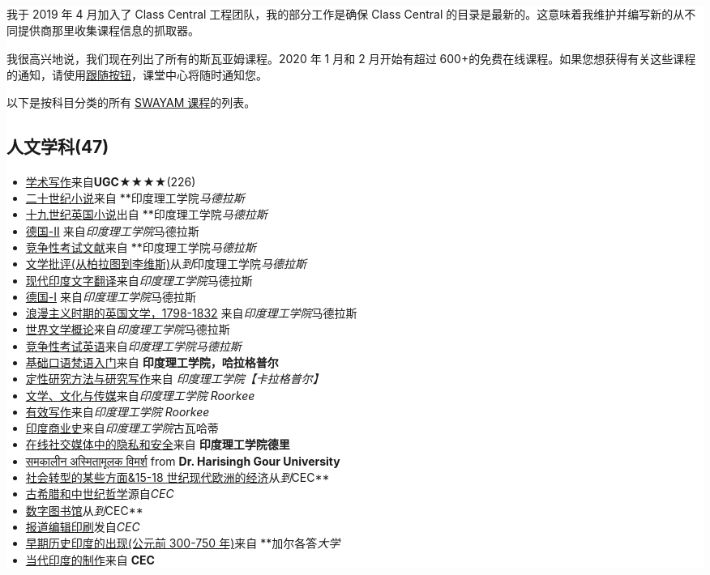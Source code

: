 我于 2019 年 4 月加入了 Class Central 工程团队，我的部分工作是确保 Class Central 的目录是最新的。这意味着我维护并编写新的从不同提供商那里收集课程信息的抓取器。

我很高兴地说，我们现在列出了所有的斯瓦亚姆课程。2020 年 1 月和 2 月开始有超过 600+的免费在线课程。如果您想获得有关这些课程的通知，请使用[跟随按钮](https://www.classcentral.com/help/account-how-follow-button-work)，课堂中心将随时通知您。

以下是按科目分类的所有 [SWAYAM 课程](https://www.classcentral.com/provider/swayam)的列表。

## **人文学科(47)**

*   [学术写作](https://www.classcentral.com/course/swayam-academic-writing-13881?utm_source=cc_mooc_report&utm_medium=web&utm_campaign=swayam_spring_2020)来自**UGC**★★★★(226)
*   [二十世纪小说](https://www.classcentral.com/course/swayam-twentieth-century-fiction-17829?utm_source=cc_mooc_report&utm_medium=web&utm_campaign=swayam_spring_2020)来自 **印度理工学院*马德拉斯*
*   [十九世纪英国小说](https://www.classcentral.com/course/swayam-the-nineteenth-century-english-novel-12971?utm_source=cc_mooc_report&utm_medium=web&utm_campaign=swayam_spring_2020)出自 **印度理工学院*马德拉斯*
*   [德国-II](https://www.classcentral.com/course/swayam-german-ii-14097?utm_source=cc_mooc_report&utm_medium=web&utm_campaign=swayam_spring_2020) 来自*印度理工学院*马德拉斯
*   [竞争性考试文献](https://www.classcentral.com/course/swayam-literature-for-competitive-exams-17676?utm_source=cc_mooc_report&utm_medium=web&utm_campaign=swayam_spring_2020)来自 **印度理工学院*马德拉斯*
*   [文学批评(从柏拉图到李维斯)](https://www.classcentral.com/course/swayam-literary-criticism-from-plato-to-leavis-17675?utm_source=cc_mooc_report&utm_medium=web&utm_campaign=swayam_spring_2020)从*到*印度理工学院*马德拉斯*
*   [现代印度文字翻译](https://www.classcentral.com/course/swayam-modern-indian-writing-in-translation-17699?utm_source=cc_mooc_report&utm_medium=web&utm_campaign=swayam_spring_2020)来自*印度理工学院*马德拉斯
*   [德国-I](https://www.classcentral.com/course/swayam-german-i-14096?utm_source=cc_mooc_report&utm_medium=web&utm_campaign=swayam_spring_2020) 来自*印度理工学院*马德拉斯
*   [浪漫主义时期的英国文学，1798-1832](https://www.classcentral.com/course/swayam-english-literature-of-the-romantic-period-1798-1832-12983?utm_source=cc_mooc_report&utm_medium=web&utm_campaign=swayam_spring_2020) 来自*印度理工学院*马德拉斯
*   [世界文学概论](https://www.classcentral.com/course/swayam-introduction-to-world-literature-12982?utm_source=cc_mooc_report&utm_medium=web&utm_campaign=swayam_spring_2020)来自*印度理工学院*马德拉斯
*   [竞争性考试英语](https://www.classcentral.com/course/swayam-english-language-for-competitive-exams-7964?utm_source=cc_mooc_report&utm_medium=web&utm_campaign=swayam_spring_2020)来自*印度理工学院马德拉斯*
*   [基础口语梵语入门](https://www.classcentral.com/course/swayam-introduction-to-basic-spoken-sanskrit-17655?utm_source=cc_mooc_report&utm_medium=web&utm_campaign=swayam_spring_2020)来自 **印度理工学院，哈拉格普尔**
*   [定性研究方法与研究写作](https://www.classcentral.com/course/swayam-qualitative-research-methods-and-research-writing-13035?utm_source=cc_mooc_report&utm_medium=web&utm_campaign=swayam_spring_2020)来自 **印度理工学院*【卡拉格普尔】*
*   [文学、文化与传媒](https://www.classcentral.com/course/swayam-literature-culture-and-media-12972?utm_source=cc_mooc_report&utm_medium=web&utm_campaign=swayam_spring_2020)来自*印度理工学院 Roorkee*
*   [有效写作](https://www.classcentral.com/course/swayam-effective-writing-17584?utm_source=cc_mooc_report&utm_medium=web&utm_campaign=swayam_spring_2020)来自*印度理工学院 Roorkee*
*   [印度商业史](https://www.classcentral.com/course/swayam-indian-business-history-17640?utm_source=cc_mooc_report&utm_medium=web&utm_campaign=swayam_spring_2020)来自*印度理工学院*古瓦哈蒂
*   [在线社交媒体中的隐私和安全](https://www.classcentral.com/course/swayam-privacy-and-security-in-online-social-media-12938?utm_source=cc_mooc_report&utm_medium=web&utm_campaign=swayam_spring_2020)来自 **印度理工学院德里**
*   [समकालीन अस्मितामूलक विमर्श](https://www.classcentral.com/course/swayam------------14366?utm_source=cc_mooc_report&utm_medium=web&utm_campaign=swayam_spring_2020) from **Dr. Harisingh Gour University**
*   [社会转型的某些方面&15-18 世纪现代欧洲的经济](https://www.classcentral.com/course/swayam-some-aspects-of-the-transformation-of-society-economy-of-modern-europe-15th-18th-century-17794?utm_source=cc_mooc_report&utm_medium=web&utm_campaign=swayam_spring_2020)从*到*CEC**
*   [古希腊和中世纪哲学](https://www.classcentral.com/course/swayam-ancient-greek-and-medieval-philosophy-17514?utm_source=cc_mooc_report&utm_medium=web&utm_campaign=swayam_spring_2020)源自*CEC*
*   [数字图书馆](https://www.classcentral.com/course/swayam-digital-library-17575?utm_source=cc_mooc_report&utm_medium=web&utm_campaign=swayam_spring_2020)从*到*CEC**
*   [报道编辑印刷](https://www.classcentral.com/course/swayam-reporting-and-editing-for-print-17759?utm_source=cc_mooc_report&utm_medium=web&utm_campaign=swayam_spring_2020)发自*CEC*
*   [早期历史印度的出现(公元前 300-750 年)](https://www.classcentral.com/course/swayam-emergence-of-early-historic-india-300bce-750ce-17589?utm_source=cc_mooc_report&utm_medium=web&utm_campaign=swayam_spring_2020)来自 **加尔各答*大学*
*   [当代印度的制作](https://www.classcentral.com/course/swayam-making-of-contemporary-india-17679?utm_source=cc_mooc_report&utm_medium=web&utm_campaign=swayam_spring_2020)来自 **CEC**